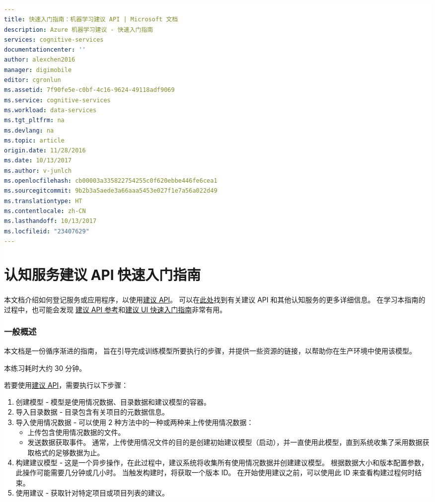 ```yaml
---
title: 快速入门指南：机器学习建议 API | Microsoft 文档
description: Azure 机器学习建议 - 快速入门指南
services: cognitive-services
documentationcenter: ''
author: alexchen2016
manager: digimobile
editor: cgronlun
ms.assetid: 7f90fe5e-c0bf-4c16-9624-49118adf9069
ms.service: cognitive-services
ms.workload: data-services
ms.tgt_pltfrm: na
ms.devlang: na
ms.topic: article
origin.date: 11/28/2016
ms.date: 10/13/2017
ms.author: v-junlch
ms.openlocfilehash: cb00003a335822754255c0f620ebbe446fe6cea1
ms.sourcegitcommit: 9b2b3a5aede3a66aaa5453e027f1e7a56a022d49
ms.translationtype: HT
ms.contentlocale: zh-CN
ms.lasthandoff: 10/13/2017
ms.locfileid: "23407629"
---
```

# <a name="quick-start-guide-for-the-cognitive-services-recommendations-api"></a>认知服务建议 API 快速入门指南
本文档介绍如何登记服务或应用程序，以使用[建议 API](http://go.microsoft.com/fwlink/?LinkId=759710)。
可以在[此处](http://go.microsoft.com/fwlink/?LinkId=759709)找到有关建议 API 和其他认知服务的更多详细信息。 在学习本指南的过程中，也可能会发现 [建议 API 参考](http://go.microsoft.com/fwlink/?LinkId=759348)和[建议 UI 快速入门指南](cognitive-services-recommendations-ui-intro.md)非常有用。

<a name="Overview"></a>

### <a name="general-overview"></a>一般概述
本文档是一份循序渐进的指南， 旨在引导完成训练模型所要执行的步骤，并提供一些资源的链接，以帮助你在生产环境中使用该模型。

本练习耗时大约 30 分钟。

若要使用[建议 API](http://go.microsoft.com/fwlink/?LinkId=759710)，需要执行以下步骤：

1. 创建模型 - 模型是使用情况数据、目录数据和建议模型的容器。
2. 导入目录数据 - 目录包含有关项目的元数据信息。
3. 导入使用情况数据 - 可以使用 2 种方法中的一种或两种来上传使用情况数据：
   - 上传包含使用情况数据的文件。
   - 发送数据获取事件。
     通常，上传使用情况文件的目的是创建初始建议模型（启动），并一直使用此模型，直到系统收集了采用数据获取格式的足够数据为止。
4. 构建建议模型 - 这是一个异步操作，在此过程中，建议系统将收集所有使用情况数据并创建建议模型。 根据数据大小和版本配置参数，此操作可能需要几分钟或几小时。 当触发构建时，将获取一个版本 ID。 在开始使用建议之前，可以使用此 ID 来查看构建过程何时结束。
5. 使用建议 - 获取针对特定项目或项目列表的建议。

